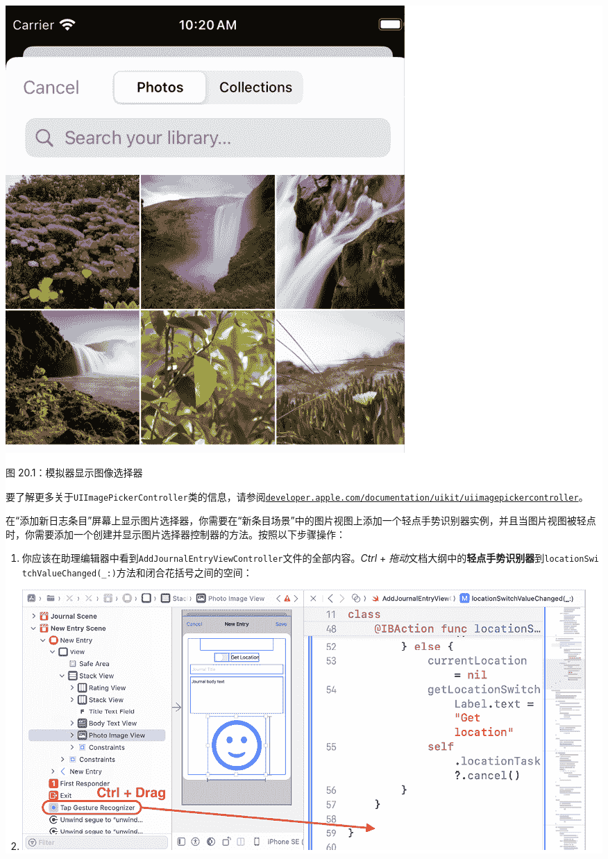 ![img/B31371_20_01.png](img/B31371_20_01.png)

图 20.1：模拟器显示图像选择器

要了解更多关于`UIImagePickerController`类的信息，请参阅[`developer.apple.com/documentation/uikit/uiimagepickercontroller`](https://developer.apple.com/documentation/uikit/uiimagepickercontroller)。

在“添加新日志条目”屏幕上显示图片选择器，你需要在“新条目场景”中的图片视图上添加一个轻点手势识别器实例，并且当图片视图被轻点时，你需要添加一个创建并显示图片选择器控制器的方法。按照以下步骤操作：

1.  你应该在助理编辑器中看到`AddJournalEntryViewController`文件的全部内容。*Ctrl* + *拖动*文档大纲中的**轻点手势识别器**到`locationSwitchValueChanged(_:)`方法和闭合花括号之间的空间：

1.  ![图片](img/B31371_20_05.png)
